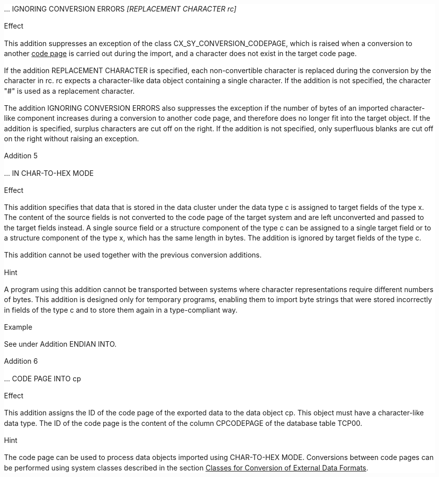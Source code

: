 ... IGNORING CONVERSION ERRORS *\[*REPLACEMENT CHARACTER rc*\]*

Effect

This addition suppresses an exception of the class CX\_SY\_CONVERSION\_CODEPAGE, which is raised when a conversion to another [code page](javascript:call_link\('abencodepage_glosry.htm'\) "Glossary Entry") is carried out during the import, and a character does not exist in the target code page.

If the addition REPLACEMENT CHARACTER is specified, each non-convertible character is replaced during the conversion by the character in rc. rc expects a character-like data object containing a single character. If the addition is not specified, the character "#" is used as a replacement character.

The addition IGNORING CONVERSION ERRORS also suppresses the exception if the number of bytes of an imported character-like component increases during a conversion to another code page, and therefore does no longer fit into the target object. If the addition is specified, surplus characters are cut off on the right. If the addition is not specified, only superfluous blanks are cut off on the right without raising an exception.

Addition 5   

... IN CHAR-TO-HEX MODE

Effect

This addition specifies that data that is stored in the data cluster under the data type c is assigned to target fields of the type x. The content of the source fields is not converted to the code page of the target system and are left unconverted and passed to the target fields instead. A single source field or a structure component of the type c can be assigned to a single target field or to a structure component of the type x, which has the same length in bytes. The addition is ignored by target fields of the type c.

This addition cannot be used together with the previous conversion additions.

Hint

A program using this addition cannot be transported between systems where character representations require different numbers of bytes. This addition is designed only for temporary programs, enabling them to import byte strings that were stored incorrectly in fields of the type c and to store them again in a type-compliant way.

Example

See under Addition ENDIAN INTO.

Addition 6   

... CODE PAGE INTO cp

Effect

This addition assigns the ID of the code page of the exported data to the data object cp. This object must have a character-like data type. The ID of the code page is the content of the column CPCODEPAGE of the database table TCP00.

Hint

The code page can be used to process data objects imported using CHAR-TO-HEX MODE. Conversions between code pages can be performed using system classes described in the section [Classes for Conversion of External Data Formats](javascript:call_link\('abencl_abap_conv.htm'\)).
